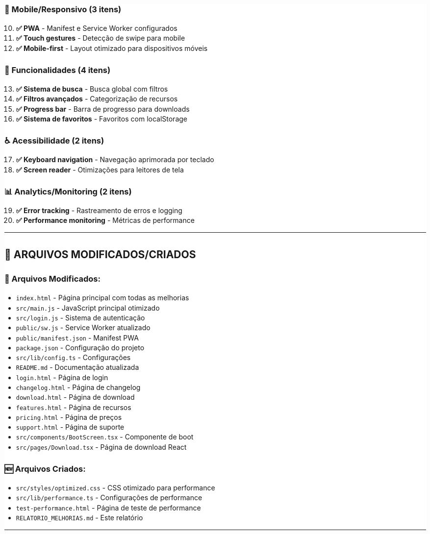 ### **📱 Mobile/Responsivo (3 itens)**
10. **✅ PWA** - Manifest e Service Worker configurados
11. **✅ Touch gestures** - Detecção de swipe para mobile
12. **✅ Mobile-first** - Layout otimizado para dispositivos móveis

### **🔧 Funcionalidades (4 itens)**
13. **✅ Sistema de busca** - Busca global com filtros
14. **✅ Filtros avançados** - Categorização de recursos
15. **✅ Progress bar** - Barra de progresso para downloads
16. **✅ Sistema de favoritos** - Favoritos com localStorage

### **♿ Acessibilidade (2 itens)**
17. **✅ Keyboard navigation** - Navegação aprimorada por teclado
18. **✅ Screen reader** - Otimizações para leitores de tela

### **📊 Analytics/Monitoring (2 itens)**
19. **✅ Error tracking** - Rastreamento de erros e logging
20. **✅ Performance monitoring** - Métricas de performance

---

## 📁 **ARQUIVOS MODIFICADOS/CRIADOS**

### **🔄 Arquivos Modificados:**
- `index.html` - Página principal com todas as melhorias
- `src/main.js` - JavaScript principal otimizado
- `src/login.js` - Sistema de autenticação
- `public/sw.js` - Service Worker atualizado
- `public/manifest.json` - Manifest PWA
- `package.json` - Configuração do projeto
- `src/lib/config.ts` - Configurações
- `README.md` - Documentação atualizada
- `login.html` - Página de login
- `changelog.html` - Página de changelog
- `download.html` - Página de download
- `features.html` - Página de recursos
- `pricing.html` - Página de preços
- `support.html` - Página de suporte
- `src/components/BootScreen.tsx` - Componente de boot
- `src/pages/Download.tsx` - Página de download React

### **🆕 Arquivos Criados:**
- `src/styles/optimized.css` - CSS otimizado para performance
- `src/lib/performance.ts` - Configurações de performance
- `test-performance.html` - Página de teste de performance
- `RELATORIO_MELHORIAS.md` - Este relatório

---
